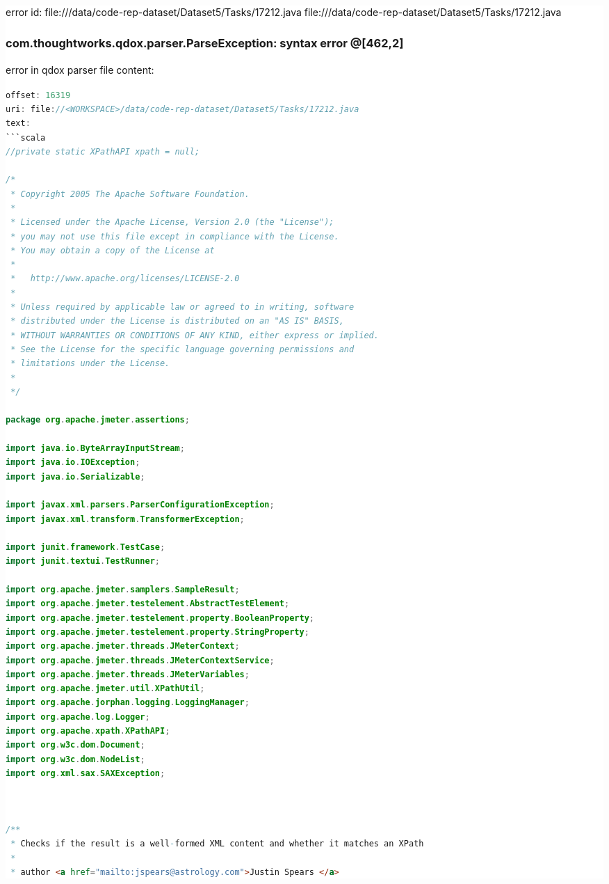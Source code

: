 error id: file://<WORKSPACE>/data/code-rep-dataset/Dataset5/Tasks/17212.java
file://<WORKSPACE>/data/code-rep-dataset/Dataset5/Tasks/17212.java
### com.thoughtworks.qdox.parser.ParseException: syntax error @[462,2]

error in qdox parser
file content:
```java
offset: 16319
uri: file://<WORKSPACE>/data/code-rep-dataset/Dataset5/Tasks/17212.java
text:
```scala
//private static XPathAPI xpath = null;

/*
 * Copyright 2005 The Apache Software Foundation.
 *
 * Licensed under the Apache License, Version 2.0 (the "License");
 * you may not use this file except in compliance with the License.
 * You may obtain a copy of the License at
 *
 *   http://www.apache.org/licenses/LICENSE-2.0
 *
 * Unless required by applicable law or agreed to in writing, software
 * distributed under the License is distributed on an "AS IS" BASIS,
 * WITHOUT WARRANTIES OR CONDITIONS OF ANY KIND, either express or implied.
 * See the License for the specific language governing permissions and
 * limitations under the License.
 * 
 */

package org.apache.jmeter.assertions;

import java.io.ByteArrayInputStream;
import java.io.IOException;
import java.io.Serializable;

import javax.xml.parsers.ParserConfigurationException;
import javax.xml.transform.TransformerException;

import junit.framework.TestCase;
import junit.textui.TestRunner;

import org.apache.jmeter.samplers.SampleResult;
import org.apache.jmeter.testelement.AbstractTestElement;
import org.apache.jmeter.testelement.property.BooleanProperty;
import org.apache.jmeter.testelement.property.StringProperty;
import org.apache.jmeter.threads.JMeterContext;
import org.apache.jmeter.threads.JMeterContextService;
import org.apache.jmeter.threads.JMeterVariables;
import org.apache.jmeter.util.XPathUtil;
import org.apache.jorphan.logging.LoggingManager;
import org.apache.log.Logger;
import org.apache.xpath.XPathAPI;
import org.w3c.dom.Document;
import org.w3c.dom.NodeList;
import org.xml.sax.SAXException;



/**
 * Checks if the result is a well-formed XML content and whether it matches an XPath 
 * 
 * author <a href="mailto:jspears@astrology.com">Justin Spears </a>
```